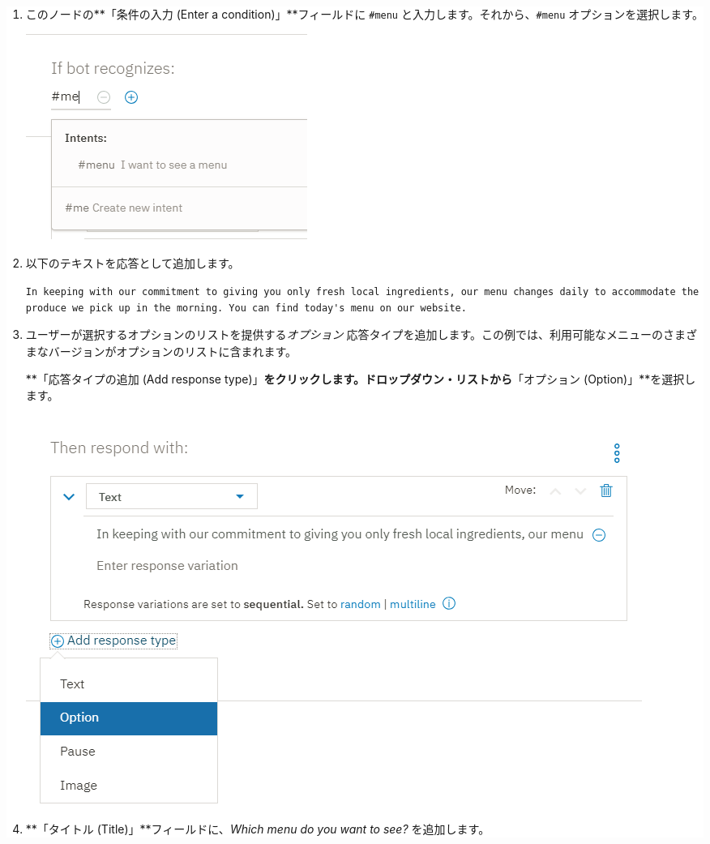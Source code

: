 1.  このノードの**「条件の入力 (Enter a condition)」**フィールドに `#menu` と入力します。それから、`#menu` オプションを選択します。

    ![ダイアログ・ノードの条件として追加される #menu インテントを示しています。](images/gs-ass-menu-add.png)

1.  以下のテキストを応答として追加します。

    `In keeping with our commitment to giving you only fresh local ingredients, our menu changes daily to accommodate the produce we pick up in the morning. You can find today's menu on our website.`

1.  ユーザーが選択するオプションのリストを提供する*オプション* 応答タイプを追加します。この例では、利用可能なメニューのさまざまなバージョンがオプションのリストに含まれます。

    **「応答タイプの追加 (Add response type)」**をクリックします。ドロップダウン・リストから**「オプション (Option)」**を選択します。

    ![#menu ダイアログ・ノードの応答に追加されるオプション応答タイプを示しています。](images/gs-ass-add-option-response-type.png)

1.  **「タイトル (Title)」**フィールドに、*Which menu do you want to see?* を追加します。
